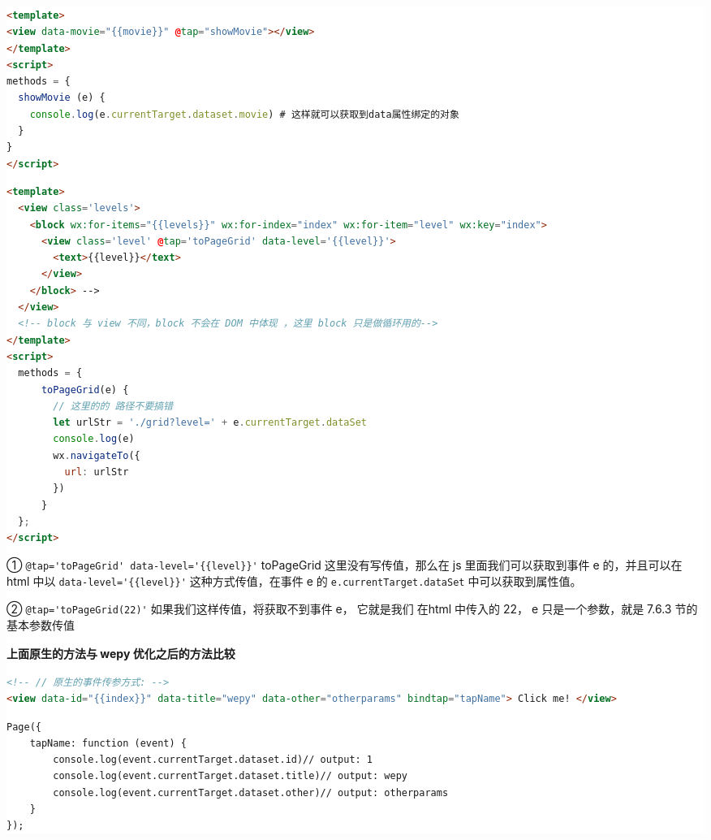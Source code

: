 ```html
<template>
<view data-movie="{{movie}}" @tap="showMovie"></view>
</template>
<script>
methods = {
  showMovie (e) {
    console.log(e.currentTarget.dataset.movie) # 这样就可以获取到data属性绑定的对象
  }
}
</script>
```

```HTML
<template>
  <view class='levels'>
    <block wx:for-items="{{levels}}" wx:for-index="index" wx:for-item="level" wx:key="index">
      <view class='level' @tap='toPageGrid' data-level='{{level}}'>
        <text>{{level}}</text>
      </view>
    </block> -->
  </view>
  <!-- block 与 view 不同，block 不会在 DOM 中体现 ，这里 block 只是做循环用的-->
</template>
<script>
  methods = {
      toPageGrid(e) {
        // 这里的的 路径不要搞错
        let urlStr = './grid?level=' + e.currentTarget.dataSet
        console.log(e)
        wx.navigateTo({
          url: urlStr
        })
      }
  };
</script>
```

① `@tap='toPageGrid' data-level='{{level}}'` toPageGrid 这里没有写传值，那么在 js 里面我们可以获取到事件 e 的，并且可以在 html 中以 `data-level='{{level}}'` 这种方式传值，在事件 e 的 `e.currentTarget.dataSet` 中可以获取到属性值。

② `@tap='toPageGrid(22)'` 如果我们这样传值，将获取不到事件  e， 它就是我们 在html 中传入的 22， e 只是一个参数，就是 7.6.3 节的基本参数传值

**上面原生的方法与 wepy 优化之后的方法比较**

```HTML
<!-- // 原生的事件传参方式: -->
<view data-id="{{index}}" data-title="wepy" data-other="otherparams" bindtap="tapName"> Click me! </view>
```

```JS
Page({
    tapName: function (event) {
        console.log(event.currentTarget.dataset.id)// output: 1
        console.log(event.currentTarget.dataset.title)// output: wepy
        console.log(event.currentTarget.dataset.other)// output: otherparams
    }
});
```
